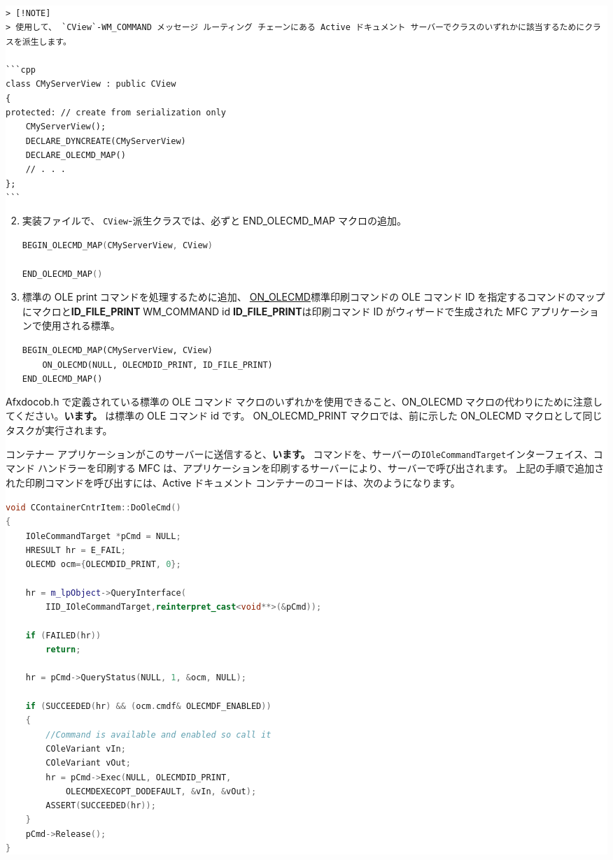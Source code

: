     > [!NOTE]
    > 使用して、 `CView`-WM_COMMAND メッセージ ルーティング チェーンにある Active ドキュメント サーバーでクラスのいずれかに該当するためにクラスを派生します。

    ```cpp
    class CMyServerView : public CView
    {
    protected: // create from serialization only
        CMyServerView();
        DECLARE_DYNCREATE(CMyServerView)
        DECLARE_OLECMD_MAP()
        // . . .
    };
    ```

2. 実装ファイルで、 `CView`-派生クラスでは、必ずと END_OLECMD_MAP マクロの追加。

    ```cpp
    BEGIN_OLECMD_MAP(CMyServerView, CView)

    END_OLECMD_MAP()
    ```

3. 標準の OLE print コマンドを処理するために追加、 [ON_OLECMD](reference/message-map-macros-mfc.md#on_olecmd)標準印刷コマンドの OLE コマンド ID を指定するコマンドのマップにマクロと**ID_FILE_PRINT** WM_COMMAND id **ID_FILE_PRINT**は印刷コマンド ID がウィザードで生成された MFC アプリケーションで使用される標準。

    ```
    BEGIN_OLECMD_MAP(CMyServerView, CView)
        ON_OLECMD(NULL, OLECMDID_PRINT, ID_FILE_PRINT)
    END_OLECMD_MAP()
    ```

Afxdocob.h で定義されている標準の OLE コマンド マクロのいずれかを使用できること、ON_OLECMD マクロの代わりにために注意してください。**います。** は標準の OLE コマンド id です。 ON_OLECMD_PRINT マクロでは、前に示した ON_OLECMD マクロとして同じタスクが実行されます。

コンテナー アプリケーションがこのサーバーに送信すると、**います。** コマンドを、サーバーの`IOleCommandTarget`インターフェイス、コマンド ハンドラーを印刷する MFC は、アプリケーションを印刷するサーバーにより、サーバーで呼び出されます。 上記の手順で追加された印刷コマンドを呼び出すには、Active ドキュメント コンテナーのコードは、次のようになります。

```cpp
void CContainerCntrItem::DoOleCmd()
{
    IOleCommandTarget *pCmd = NULL;
    HRESULT hr = E_FAIL;
    OLECMD ocm={OLECMDID_PRINT, 0};

    hr = m_lpObject->QueryInterface(
        IID_IOleCommandTarget,reinterpret_cast<void**>(&pCmd));

    if (FAILED(hr))
        return;

    hr = pCmd->QueryStatus(NULL, 1, &ocm, NULL);

    if (SUCCEEDED(hr) && (ocm.cmdf& OLECMDF_ENABLED))
    {
        //Command is available and enabled so call it
        COleVariant vIn;
        COleVariant vOut;
        hr = pCmd->Exec(NULL, OLECMDID_PRINT,
            OLECMDEXECOPT_DODEFAULT, &vIn, &vOut);
        ASSERT(SUCCEEDED(hr));
    }
    pCmd->Release();
}
```
